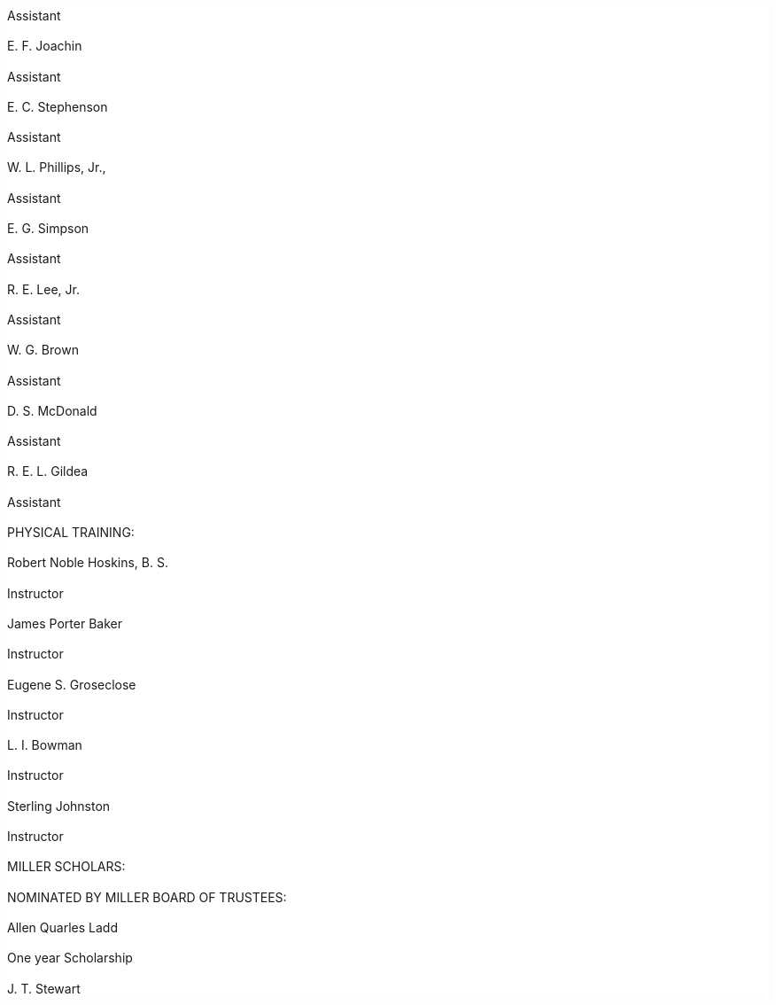 Assistant

E. F. Joachin

Assistant

E. C. Stephenson

Assistant

W. L. Phillips, Jr.,

Assistant

E. G. Simpson

Assistant

R. E. Lee, Jr.

Assistant

W. G. Brown

Assistant

D. S. McDonald

Assistant

R. E. L. Gildea

Assistant

PHYSICAL TRAINING:

Robert Noble Hoskins, B. S.

Instructor

James Porter Baker

Instructor

Eugene S. Groseclose

Instructor

L. I. Bowman

Instructor

Sterling Johnston

Instructor

MILLER SCHOLARS:

NOMINATED BY MILLER BOARD OF TRUSTEES:

Allen Quarles Ladd

One year Scholarship

J. T. Stewart

